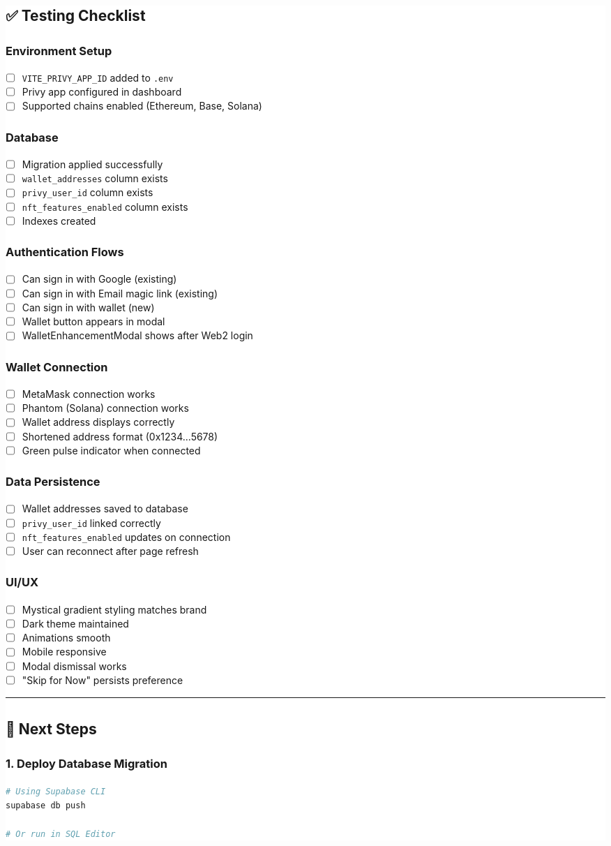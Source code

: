 
## ✅ Testing Checklist

### Environment Setup
- [ ] `VITE_PRIVY_APP_ID` added to `.env`
- [ ] Privy app configured in dashboard
- [ ] Supported chains enabled (Ethereum, Base, Solana)

### Database
- [ ] Migration applied successfully
- [ ] `wallet_addresses` column exists
- [ ] `privy_user_id` column exists
- [ ] `nft_features_enabled` column exists
- [ ] Indexes created

### Authentication Flows
- [ ] Can sign in with Google (existing)
- [ ] Can sign in with Email magic link (existing)
- [ ] Can sign in with wallet (new)
- [ ] Wallet button appears in modal
- [ ] WalletEnhancementModal shows after Web2 login

### Wallet Connection
- [ ] MetaMask connection works
- [ ] Phantom (Solana) connection works
- [ ] Wallet address displays correctly
- [ ] Shortened address format (0x1234...5678)
- [ ] Green pulse indicator when connected

### Data Persistence
- [ ] Wallet addresses saved to database
- [ ] `privy_user_id` linked correctly
- [ ] `nft_features_enabled` updates on connection
- [ ] User can reconnect after page refresh

### UI/UX
- [ ] Mystical gradient styling matches brand
- [ ] Dark theme maintained
- [ ] Animations smooth
- [ ] Mobile responsive
- [ ] Modal dismissal works
- [ ] "Skip for Now" persists preference

---

## 🚀 Next Steps

### 1. Deploy Database Migration
```bash
# Using Supabase CLI
supabase db push

# Or run in SQL Editor
```
